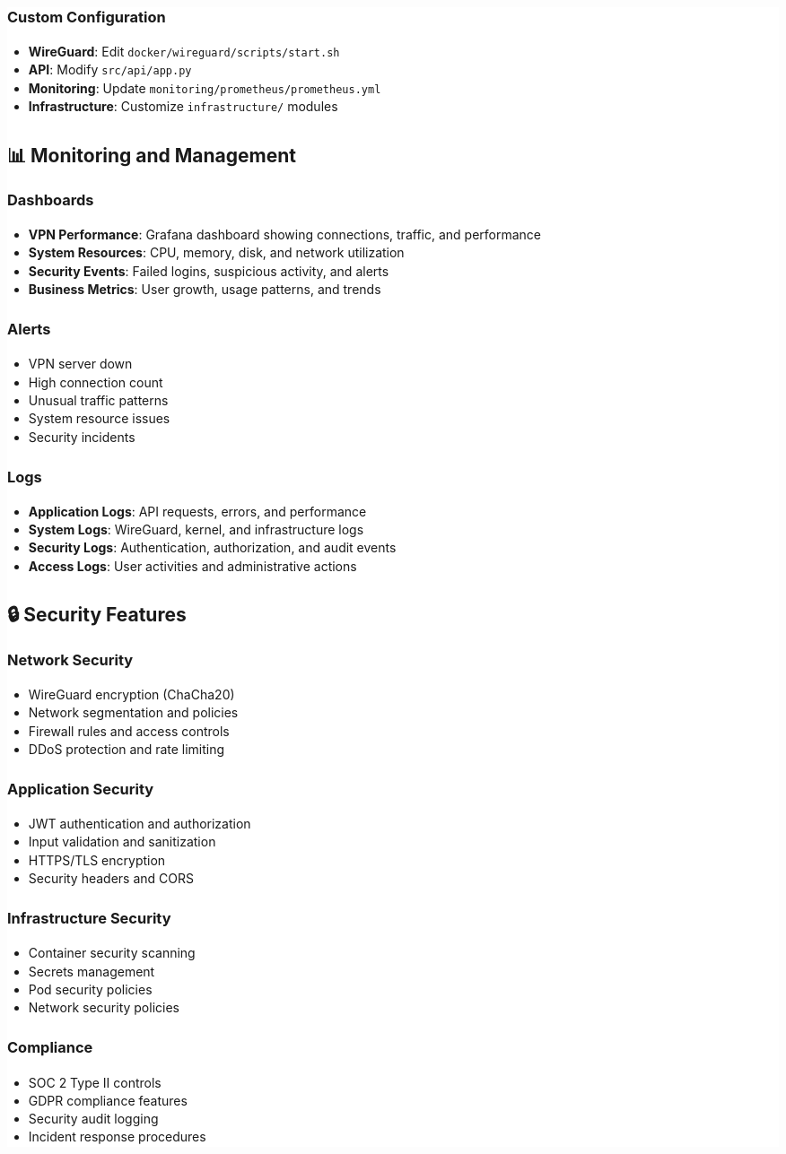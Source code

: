 ### Custom Configuration
- **WireGuard**: Edit `docker/wireguard/scripts/start.sh`
- **API**: Modify `src/api/app.py`
- **Monitoring**: Update `monitoring/prometheus/prometheus.yml`
- **Infrastructure**: Customize `infrastructure/` modules

## 📊 Monitoring and Management

### Dashboards
- **VPN Performance**: Grafana dashboard showing connections, traffic, and performance
- **System Resources**: CPU, memory, disk, and network utilization
- **Security Events**: Failed logins, suspicious activity, and alerts
- **Business Metrics**: User growth, usage patterns, and trends

### Alerts
- VPN server down
- High connection count
- Unusual traffic patterns
- System resource issues
- Security incidents

### Logs
- **Application Logs**: API requests, errors, and performance
- **System Logs**: WireGuard, kernel, and infrastructure logs
- **Security Logs**: Authentication, authorization, and audit events
- **Access Logs**: User activities and administrative actions

## 🔒 Security Features

### Network Security
- WireGuard encryption (ChaCha20)
- Network segmentation and policies
- Firewall rules and access controls
- DDoS protection and rate limiting

### Application Security
- JWT authentication and authorization
- Input validation and sanitization
- HTTPS/TLS encryption
- Security headers and CORS

### Infrastructure Security
- Container security scanning
- Secrets management
- Pod security policies
- Network security policies

### Compliance
- SOC 2 Type II controls
- GDPR compliance features
- Security audit logging
- Incident response procedures
